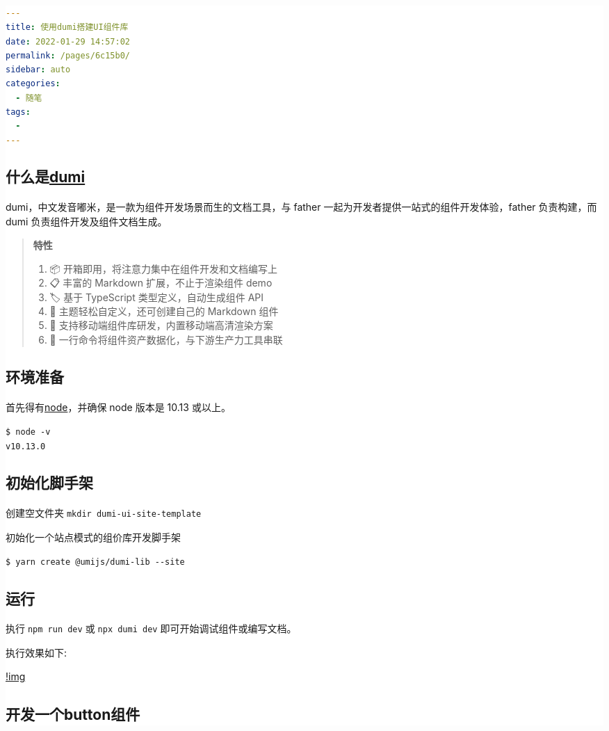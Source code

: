```yaml
---
title: 使用dumi搭建UI组件库
date: 2022-01-29 14:57:02
permalink: /pages/6c15b0/
sidebar: auto
categories:
  - 随笔
tags:
  - 
---
```

## 什么是[dumi](https://d.umijs.org/zh-CN)


dumi，中文发音嘟米，是一款为组件开发场景而生的文档工具，与 father 一起为开发者提供一站式的组件开发体验，father 负责构建，而 dumi 负责组件开发及组件文档生成。

> **特性**
>1. 📦 开箱即用，将注意力集中在组件开发和文档编写上
>2. 📋 丰富的 Markdown 扩展，不止于渲染组件 demo
>3. 🏷 基于 TypeScript 类型定义，自动生成组件 API
>4. 🎨 主题轻松自定义，还可创建自己的 Markdown 组件
>5. 📱 支持移动端组件库研发，内置移动端高清渲染方案
>6. 📡 一行命令将组件资产数据化，与下游生产力工具串联

## 环境准备

首先得有[node](https://nodejs.org/en/)，并确保 node 版本是 10.13 或以上。

```shell
$ node -v
v10.13.0
```

## 初始化脚手架

创建空文件夹
`mkdir dumi-ui-site-template`

初始化一个站点模式的组价库开发脚手架

`$ yarn create @umijs/dumi-lib --site`

## 运行

执行 `npm run dev` 或 `npx dumi dev` 即可开始调试组件或编写文档。

执行效果如下:

[!img](https://xiumubai.oss-cn-beijing.aliyuncs.com/blog/785C40C0-95EF-419D-BE5D-335BD2274B5F.png)

## 开发一个button组件

